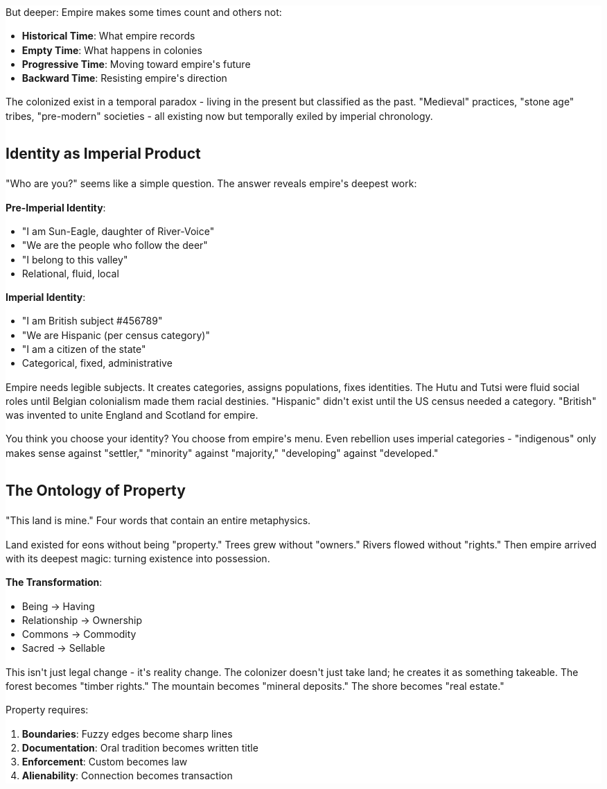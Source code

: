 But deeper: Empire makes some times count and others not:

- **Historical Time**: What empire records
- **Empty Time**: What happens in colonies
- **Progressive Time**: Moving toward empire's future
- **Backward Time**: Resisting empire's direction

The colonized exist in a temporal paradox - living in the present but classified as the past. "Medieval" practices, "stone age" tribes, "pre-modern" societies - all existing now but temporally exiled by imperial chronology.

## Identity as Imperial Product

"Who are you?" seems like a simple question. The answer reveals empire's deepest work:

**Pre-Imperial Identity**:
- "I am Sun-Eagle, daughter of River-Voice"
- "We are the people who follow the deer"
- "I belong to this valley"
- Relational, fluid, local

**Imperial Identity**:
- "I am British subject #456789"
- "We are Hispanic (per census category)"
- "I am a citizen of the state"
- Categorical, fixed, administrative

Empire needs legible subjects. It creates categories, assigns populations, fixes identities. The Hutu and Tutsi were fluid social roles until Belgian colonialism made them racial destinies. "Hispanic" didn't exist until the US census needed a category. "British" was invented to unite England and Scotland for empire.

You think you choose your identity? You choose from empire's menu. Even rebellion uses imperial categories - "indigenous" only makes sense against "settler," "minority" against "majority," "developing" against "developed."

## The Ontology of Property

"This land is mine." Four words that contain an entire metaphysics.

Land existed for eons without being "property." Trees grew without "owners." Rivers flowed without "rights." Then empire arrived with its deepest magic: turning existence into possession.

**The Transformation**:
- Being → Having
- Relationship → Ownership  
- Commons → Commodity
- Sacred → Sellable

This isn't just legal change - it's reality change. The colonizer doesn't just take land; he creates it as something takeable. The forest becomes "timber rights." The mountain becomes "mineral deposits." The shore becomes "real estate."

Property requires:
1. **Boundaries**: Fuzzy edges become sharp lines
2. **Documentation**: Oral tradition becomes written title
3. **Enforcement**: Custom becomes law
4. **Alienability**: Connection becomes transaction
